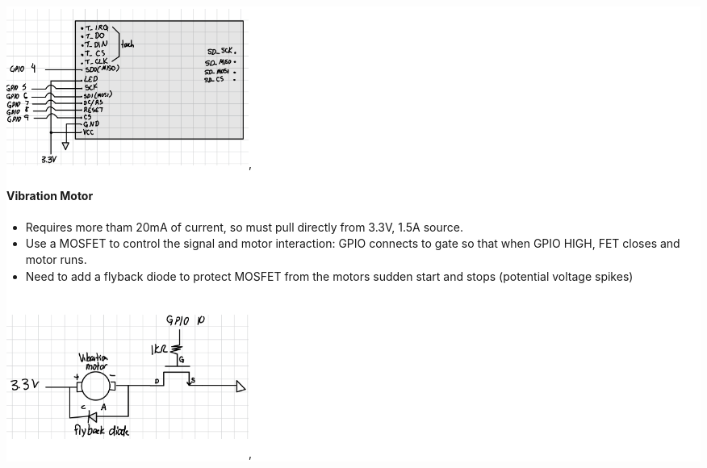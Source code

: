 <img src="https://github.com/Kgo222/ClassroomClarity/blob/main/notebooks/kaitlin/DesignRefs/Screen_draft1.jpg"
   alt="Screen Circuit Plan" width="300" height="200">,
  
#### Vibration Motor
- Requires more tham 20mA of current, so must pull directly from 3.3V, 1.5A source.
- Use a MOSFET to control the signal and motor interaction: GPIO connects to gate so that when GPIO HIGH, FET closes and motor runs.
- Need to add a flyback diode to protect MOSFET from the motors sudden start and stops (potential voltage spikes)

<img src="https://github.com/Kgo222/ClassroomClarity/blob/main/notebooks/kaitlin/DesignRefs/Motor_draft1.jpg"
   alt="Vibration Motor Circuit Plan" width="300" height="200">,
  